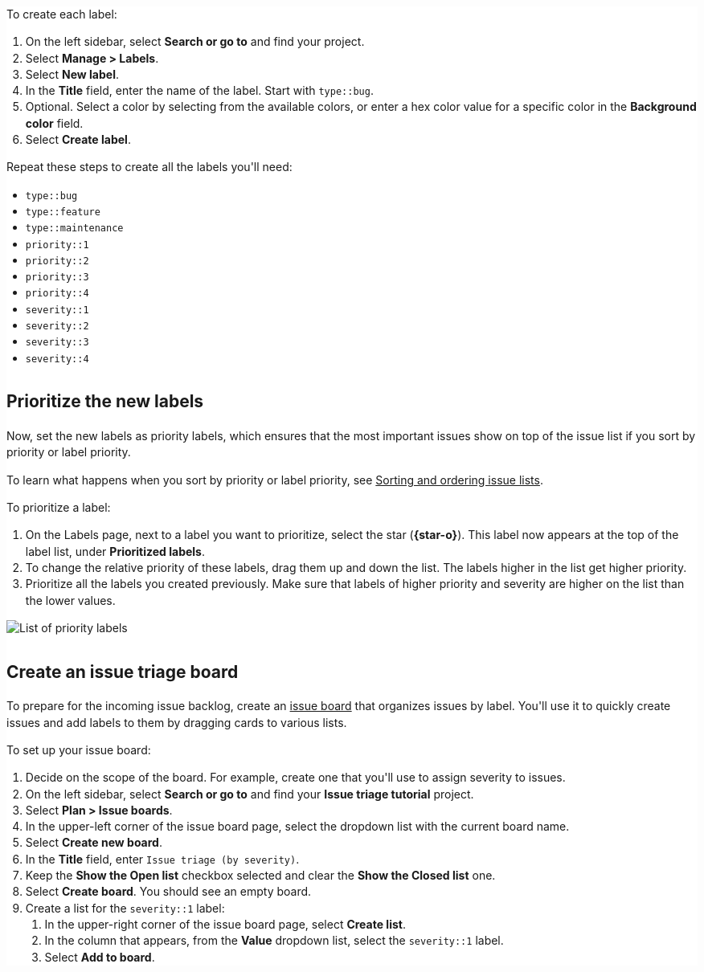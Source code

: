 To create each label:

1. On the left sidebar, select **Search or go to** and find your project.
1. Select **Manage > Labels**.
1. Select **New label**.
1. In the **Title** field, enter the name of the label. Start with `type::bug`.
1. Optional. Select a color by selecting from the available colors, or enter a hex color value for
   a specific color in the **Background color** field.
1. Select **Create label**.

Repeat these steps to create all the labels you'll need:

- `type::bug`
- `type::feature`
- `type::maintenance`
- `priority::1`
- `priority::2`
- `priority::3`
- `priority::4`
- `severity::1`
- `severity::2`
- `severity::3`
- `severity::4`

## Prioritize the new labels

Now, set the new labels as priority labels, which ensures that the most important issues show on top
of the issue list if you sort by priority or label priority.

To learn what happens when you sort by priority or label priority, see
[Sorting and ordering issue lists](../../user/project/issues/sorting_issue_lists.md).

To prioritize a label:

1. On the Labels page, next to a label you want to prioritize, select the star (**{star-o}**).
   This label now appears at the top of the label list, under **Prioritized labels**.
1. To change the relative priority of these labels, drag them up and down the list.
   The labels higher in the list get higher priority.
1. Prioritize all the labels you created previously.
   Make sure that labels of higher priority and severity are higher on the list than the lower values.

![List of priority labels](img/priority_labels_v16_3.png)

## Create an issue triage board

To prepare for the incoming issue backlog, create an [issue board](../../user/project/issue_board.md) that organizes issues by label.
You'll use it to quickly create issues and add labels to them by dragging cards to various lists.

To set up your issue board:

1. Decide on the scope of the board. For example, create one that you'll use to assign
   severity to issues.
1. On the left sidebar, select **Search or go to** and find your
   **Issue triage tutorial** project.
1. Select **Plan > Issue boards**.
1. In the upper-left corner of the issue board page, select the dropdown list with the current board name.
1. Select **Create new board**.
1. In the **Title** field, enter `Issue triage (by severity)`.
1. Keep the **Show the Open list** checkbox selected and clear the **Show the Closed list** one.
1. Select **Create board**. You should see an empty board.
1. Create a list for the `severity::1` label:
   1. In the upper-right corner of the issue board page, select **Create list**.
   1. In the column that appears, from the **Value** dropdown list, select the `severity::1` label.
   1. Select **Add to board**.
